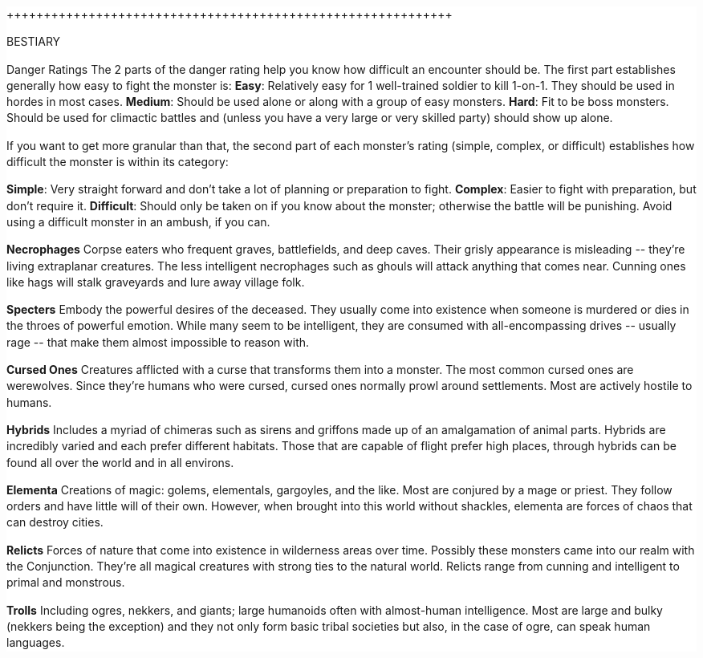 ++++++++++++++++++++++++++++++++++++++++++++++++++++++++++++

BESTIARY

Danger Ratings
The 2 parts of the danger rating help you know how difficult an encounter should be. The first part establishes generally how easy to fight the monster is:
**Easy**: Relatively easy for 1 well-trained soldier to kill 1-on-1. They should be used in hordes in most cases.
**Medium**: Should be used alone or along with a group of easy monsters.
**Hard**: Fit to be boss monsters. Should be used for climactic battles and (unless you have a very large or very skilled party) should show up alone.

If you want to get more granular than that, the second part of each monster’s rating (simple, complex, or difficult) establishes how difficult the monster is within its category:

**Simple**: Very straight forward and don’t take a lot of planning or preparation to fight.
**Complex**: Easier to fight with preparation, but don’t require it.
**Difficult**: Should only be taken on if you know about the monster; otherwise the battle will be punishing. Avoid using a difficult monster in an ambush, if you can.

**Necrophages**
Corpse eaters who frequent graves, battlefields, and deep caves. Their grisly appearance is misleading -- they’re living extraplanar creatures. The less intelligent necrophages such as ghouls will attack anything that comes near. Cunning ones like hags will stalk graveyards and lure away village folk.

**Specters**
Embody the powerful desires of the deceased. They usually come into existence when someone is murdered or dies in the throes of powerful emotion. While many seem to be intelligent, they are consumed with all-encompassing drives -- usually rage -- that make them almost impossible to reason with.

**Cursed Ones**
Creatures afflicted with a curse that transforms them into a monster. The most common cursed ones are werewolves. Since they’re humans who were cursed, cursed ones normally prowl around settlements. Most are actively hostile to humans.

**Hybrids**
Includes a myriad of chimeras such as sirens and griffons made up of an amalgamation of animal parts. Hybrids are incredibly varied and each prefer different habitats. Those that are capable of flight prefer high places, through hybrids can be found all over the world and in all environs.

**Elementa**
Creations of magic: golems, elementals, gargoyles, and the like. Most are conjured by a mage or priest. They follow orders and have little will of their own. However, when brought into this world without shackles, elementa are forces of chaos that can destroy cities.

**Relicts**
Forces of nature that come into existence in wilderness areas over time. Possibly these monsters came into our realm with the Conjunction. They’re all magical creatures with strong ties to the natural world. Relicts range from cunning and intelligent to primal and monstrous.

**Trolls**
Including ogres, nekkers, and giants; large humanoids often with almost-human intelligence. Most are large and bulky (nekkers being the exception) and they not only form basic tribal societies but also, in the case of ogre, can speak human languages.
